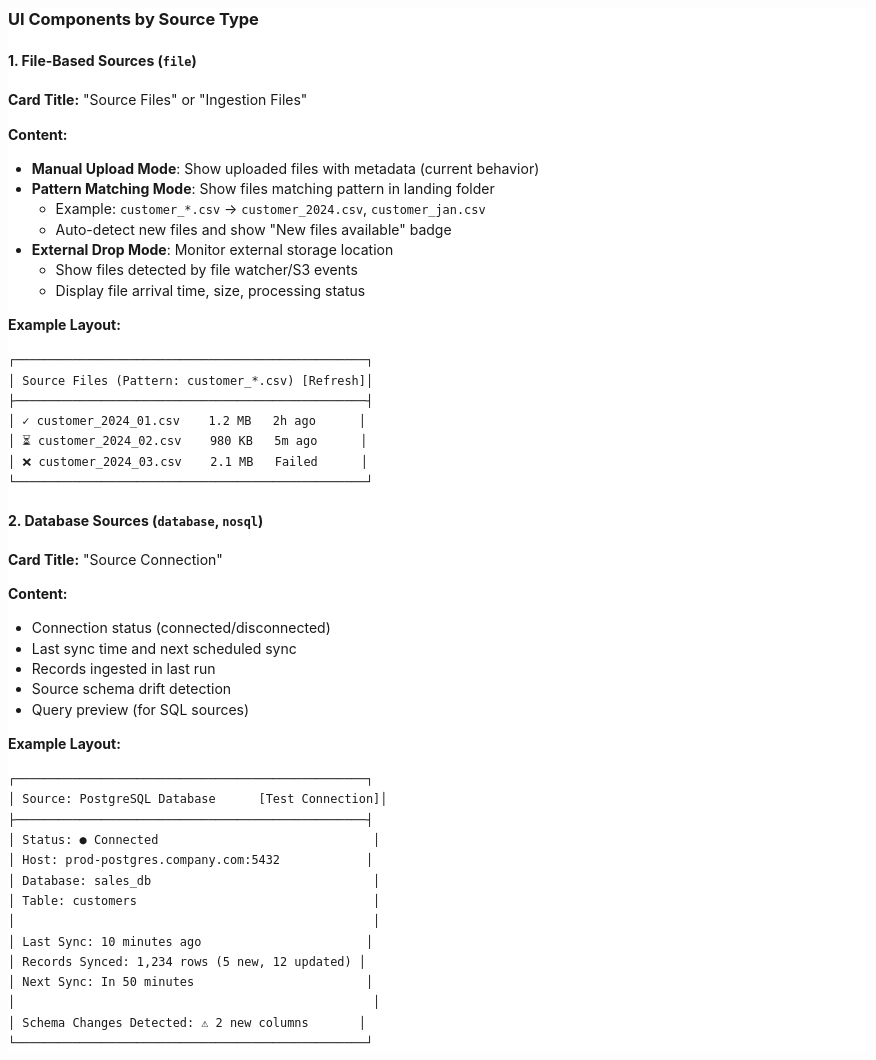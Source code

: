 ### UI Components by Source Type

#### 1. File-Based Sources (`file`)

**Card Title:** "Source Files" or "Ingestion Files"

**Content:**
- **Manual Upload Mode**: Show uploaded files with metadata (current behavior)
- **Pattern Matching Mode**: Show files matching pattern in landing folder
  - Example: `customer_*.csv` → `customer_2024.csv`, `customer_jan.csv`
  - Auto-detect new files and show "New files available" badge
- **External Drop Mode**: Monitor external storage location
  - Show files detected by file watcher/S3 events
  - Display file arrival time, size, processing status

**Example Layout:**
```
┌─────────────────────────────────────────────────┐
│ Source Files (Pattern: customer_*.csv) [Refresh]│
├─────────────────────────────────────────────────┤
│ ✓ customer_2024_01.csv    1.2 MB   2h ago      │
│ ⏳ customer_2024_02.csv    980 KB   5m ago      │
│ ❌ customer_2024_03.csv    2.1 MB   Failed      │
└─────────────────────────────────────────────────┘
```

#### 2. Database Sources (`database`, `nosql`)

**Card Title:** "Source Connection"

**Content:**
- Connection status (connected/disconnected)
- Last sync time and next scheduled sync
- Records ingested in last run
- Source schema drift detection
- Query preview (for SQL sources)

**Example Layout:**
```
┌─────────────────────────────────────────────────┐
│ Source: PostgreSQL Database      [Test Connection]│
├─────────────────────────────────────────────────┤
│ Status: ● Connected                              │
│ Host: prod-postgres.company.com:5432            │
│ Database: sales_db                               │
│ Table: customers                                 │
│                                                  │
│ Last Sync: 10 minutes ago                       │
│ Records Synced: 1,234 rows (5 new, 12 updated) │
│ Next Sync: In 50 minutes                        │
│                                                  │
│ Schema Changes Detected: ⚠️ 2 new columns       │
└─────────────────────────────────────────────────┘
```
